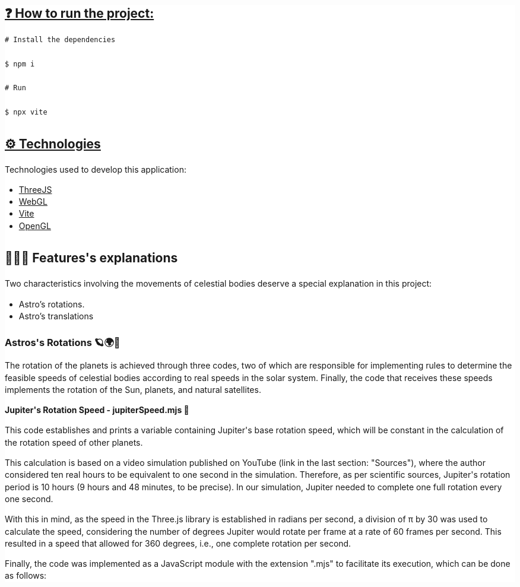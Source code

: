 ## [❓ How to run the project:](https://github.com/RanieryAV/Computacao-Grafica-AP-01-Projeto#-how-to-run-the-project)

```
# Install the dependencies

$ npm i

# Run

$ npx vite
```

## [⚙ Technologies](https://github.com/RanieryAV/Computacao-Grafica-AP-01-Projeto#-technologies)

Technologies used to develop this application:

- [ThreeJS](https://threejs.org/)
- [WebGL](https://get.webgl.org/)
- [Vite](https://vitejs.dev/)
- [OpenGL](https://www.opengl.org/)

## 🧑🏼‍🏫 Features's explanations

Two characteristics involving the movements of celestial bodies deserve a special explanation in this project:

- Astro’s rotations.
- Astro’s translations

### Astros's Rotations **🪐🌍🌟**

The rotation of the planets is achieved through three codes, two of which are responsible for implementing rules to determine the feasible speeds of celestial bodies according to real speeds in the solar system. Finally, the code that receives these speeds implements the rotation of the Sun, planets, and natural satellites.

**Jupiter's Rotation Speed - jupiterSpeed.mjs 🌟**

This code establishes and prints a variable containing Jupiter's base rotation speed, which will be constant in the calculation of the rotation speed of other planets.

This calculation is based on a video simulation published on YouTube (link in the last section: "Sources"), where the author considered ten real hours to be equivalent to one second in the simulation. Therefore, as per scientific sources, Jupiter's rotation period is 10 hours (9 hours and 48 minutes, to be precise). In our simulation, Jupiter needed to complete one full rotation every one second.

With this in mind, as the speed in the Three.js library is established in radians per second, a division of π by 30 was used to calculate the speed, considering the number of degrees Jupiter would rotate per frame at a rate of 60 frames per second. This resulted in a speed that allowed for 360 degrees, i.e., one complete rotation per second.

Finally, the code was implemented as a JavaScript module with the extension ".mjs" to facilitate its execution, which can be done as follows:
